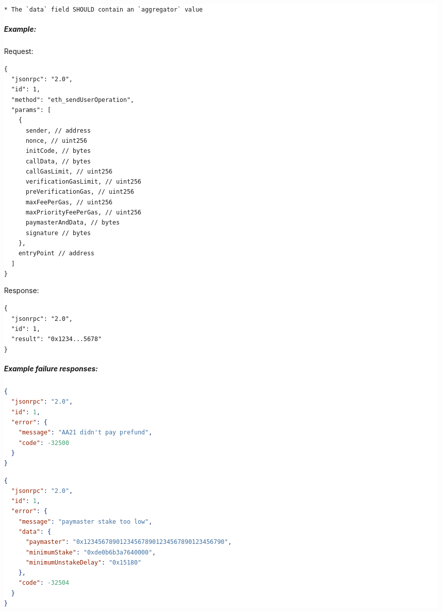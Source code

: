     * The `data` field SHOULD contain an `aggregator` value

##### Example:

Request:

```json=
{
  "jsonrpc": "2.0",
  "id": 1,
  "method": "eth_sendUserOperation",
  "params": [
    {
      sender, // address
      nonce, // uint256
      initCode, // bytes
      callData, // bytes
      callGasLimit, // uint256
      verificationGasLimit, // uint256
      preVerificationGas, // uint256
      maxFeePerGas, // uint256
      maxPriorityFeePerGas, // uint256
      paymasterAndData, // bytes
      signature // bytes
    },
    entryPoint // address
  ]
}

```

Response:

```
{
  "jsonrpc": "2.0",
  "id": 1,
  "result": "0x1234...5678"
}
```

##### Example failure responses:

```json
{
  "jsonrpc": "2.0",
  "id": 1,
  "error": {
    "message": "AA21 didn't pay prefund",
    "code": -32500
  }
}
```

```json
{
  "jsonrpc": "2.0",
  "id": 1,
  "error": {
    "message": "paymaster stake too low",
    "data": {
      "paymaster": "0x123456789012345678901234567890123456790",
      "minimumStake": "0xde0b6b3a7640000",
      "minimumUnstakeDelay": "0x15180"
    },
    "code": -32504
  }
}
```